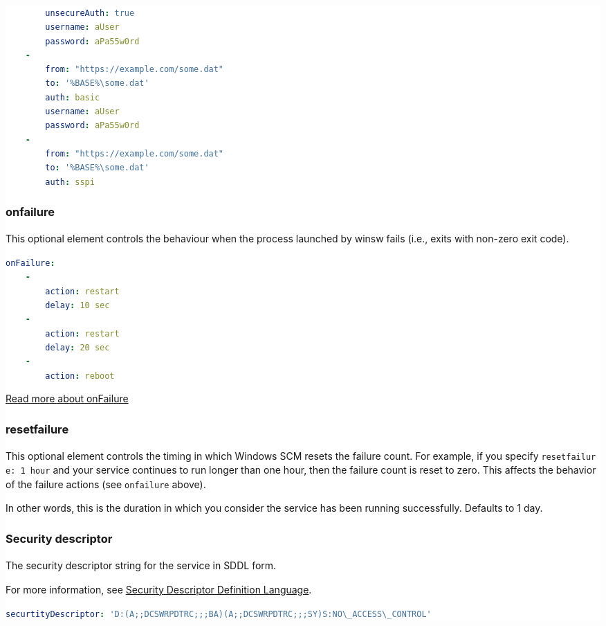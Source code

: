 ```yaml
        unsecureAuth: true
        username: aUser
        password: aPa55w0rd
    -
        from: "https://example.com/some.dat"
        to: '%BASE%\some.dat'
        auth: basic
        username: aUser
        password: aPa55w0rd
    -
        from: "https://example.com/some.dat"
        to: '%BASE%\some.dat'
        auth: sspi
```

### onfailure

This optional element controls the behaviour when the process launched by winsw fails (i.e., exits with non-zero exit code).

```yaml
onFailure:
    -
        action: restart
        delay: 10 sec
    -
        action: restart
        delay: 20 sec
    -
        action: reboot
```

[Read more about onFailure](xmlConfigFile.md#onfailure)

### resetfailure

This optional element controls the timing in which Windows SCM resets the failure count. 
For example, if you specify `resetfailure: 1 hour` and your service continues to run longer than one hour, then the failure count is reset to zero. 
This affects the behavior of the failure actions (see `onfailure` above).

In other words, this is the duration in which you consider the service has been running successfully. 
Defaults to 1 day.


### Security descriptor

The security descriptor string for the service in SDDL form.

For more information, see [Security Descriptor Definition Language](https://docs.microsoft.com/windows/win32/secauthz/security-descriptor-definition-language).

```yaml
securtityDescriptor: 'D:(A;;DCSWRPDTRC;;;BA)(A;;DCSWRPDTRC;;;SY)S:NO\_ACCESS\_CONTROL'
```
